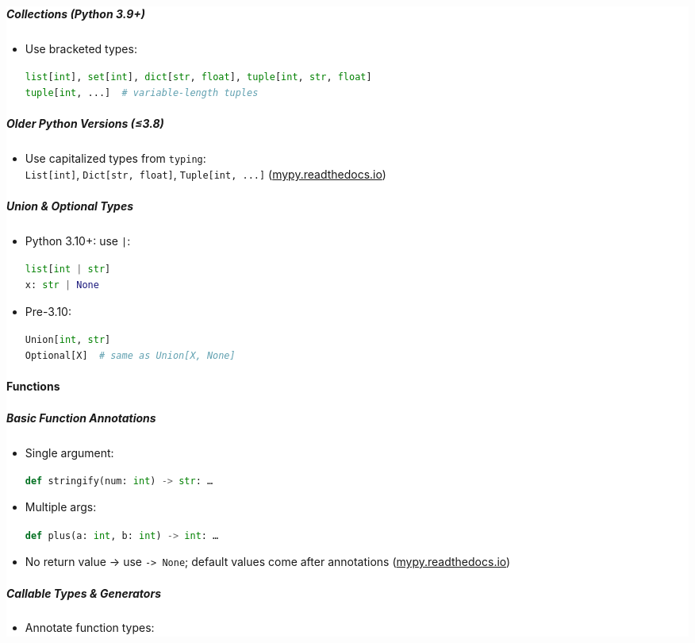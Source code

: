 
##### Collections (Python 3.9+)

- Use bracketed types:
    
    ```python
    list[int], set[int], dict[str, float], tuple[int, str, float]
    tuple[int, ...]  # variable-length tuples
    ```
    

##### Older Python Versions (≤3.8)

- Use capitalized types from `typing`:  
    `List[int]`, `Dict[str, float]`, `Tuple[int, ...]` ([mypy.readthedocs.io](https://mypy.readthedocs.io/en/stable/cheat_sheet_py3.html?utm_source=chatgpt.com "Type hints cheat sheet - mypy 1.17.1 documentation"))
    

##### Union & Optional Types

- Python 3.10+: use `|`:
    
    ```python
    list[int | str]
    x: str | None
    ```
    
- Pre-3.10:
    
    ```python
    Union[int, str]
    Optional[X]  # same as Union[X, None]
    ``` 

#### Functions

##### Basic Function Annotations

- Single argument:
    
    ```python
    def stringify(num: int) -> str: …
    ```
    
- Multiple args:
    
    ```python
    def plus(a: int, b: int) -> int: …
    ```
    
- No return value → use `-> None`; default values come after annotations ([mypy.readthedocs.io](https://mypy.readthedocs.io/en/stable/cheat_sheet_py3.html?utm_source=chatgpt.com "Type hints cheat sheet - mypy 1.17.1 documentation"))
    

##### Callable Types & Generators

- Annotate function types:
    
